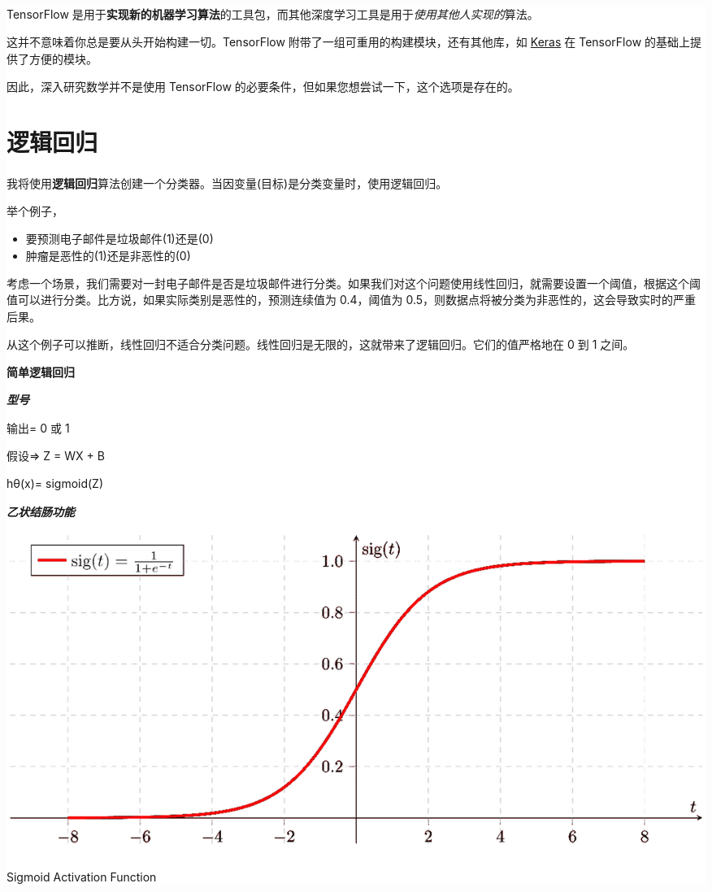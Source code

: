 TensorFlow 是用于**实现新的机器学习算法**的工具包，而其他深度学习工具是用于*使用其他人实现的*算法。

这并不意味着你总是要从头开始构建一切。TensorFlow 附带了一组可重用的构建模块，还有其他库，如 [Keras](https://keras.io/) 在 TensorFlow 的基础上提供了方便的模块。

因此，深入研究数学并不是使用 TensorFlow 的必要条件，但如果您想尝试一下，这个选项是存在的。

# **逻辑回归**

我将使用**逻辑回归**算法创建一个分类器。当因变量(目标)是分类变量时，使用逻辑回归。

举个例子，

*   要预测电子邮件是垃圾邮件(1)还是(0)
*   肿瘤是恶性的(1)还是非恶性的(0)

考虑一个场景，我们需要对一封电子邮件是否是垃圾邮件进行分类。如果我们对这个问题使用线性回归，就需要设置一个阈值，根据这个阈值可以进行分类。比方说，如果实际类别是恶性的，预测连续值为 0.4，阈值为 0.5，则数据点将被分类为非恶性的，这会导致实时的严重后果。

从这个例子可以推断，线性回归不适合分类问题。线性回归是无限的，这就带来了逻辑回归。它们的值严格地在 0 到 1 之间。

**简单逻辑回归**

***型号***

输出= 0 或 1

假设=> Z = WX + B

hθ(x)= sigmoid(Z)

***乙状结肠功能***

![](img/698cc061611efa530ea7fd9a56858818.png)

Sigmoid Activation Function
